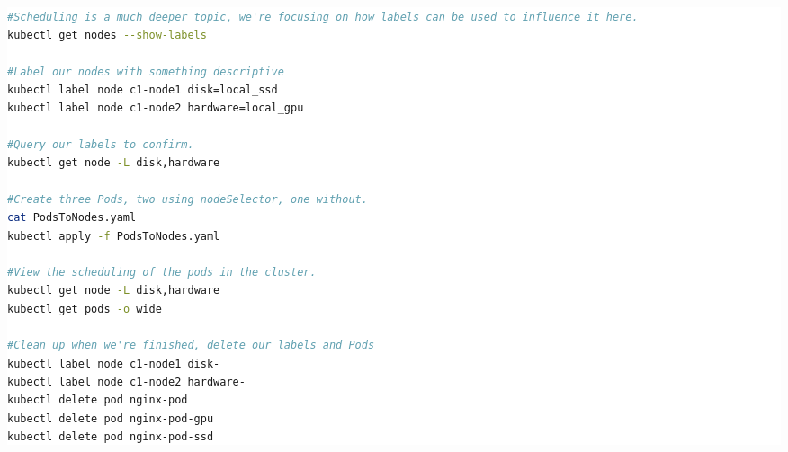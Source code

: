 ```bash
#Scheduling is a much deeper topic, we're focusing on how labels can be used to influence it here.
kubectl get nodes --show-labels 

#Label our nodes with something descriptive
kubectl label node c1-node1 disk=local_ssd
kubectl label node c1-node2 hardware=local_gpu

#Query our labels to confirm.
kubectl get node -L disk,hardware

#Create three Pods, two using nodeSelector, one without.
cat PodsToNodes.yaml
kubectl apply -f PodsToNodes.yaml

#View the scheduling of the pods in the cluster.
kubectl get node -L disk,hardware
kubectl get pods -o wide

#Clean up when we're finished, delete our labels and Pods
kubectl label node c1-node1 disk-
kubectl label node c1-node2 hardware-
kubectl delete pod nginx-pod
kubectl delete pod nginx-pod-gpu
kubectl delete pod nginx-pod-ssd
```